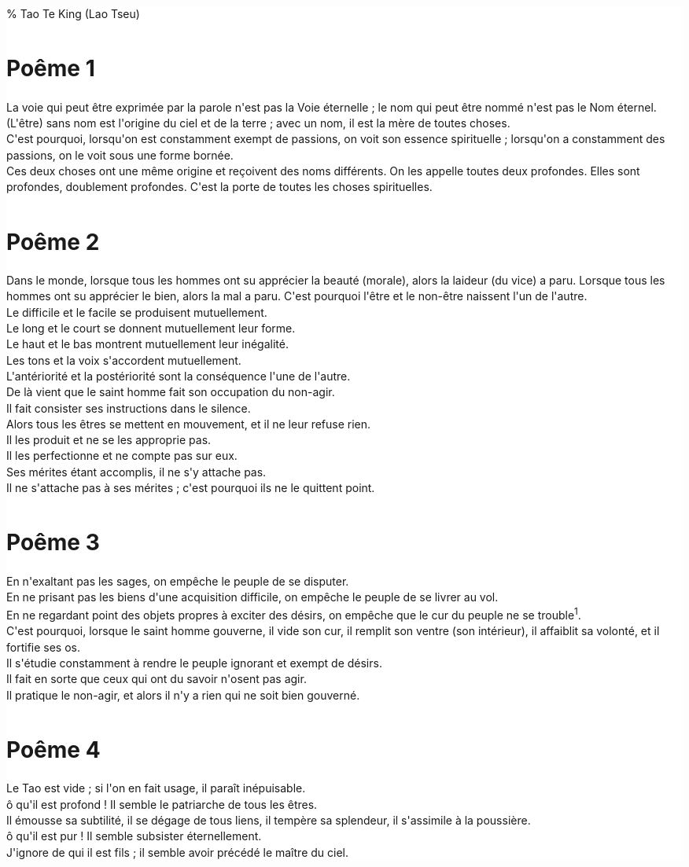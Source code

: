 % Tao Te King (Lao Tseu)  
  
# Poême 1                    
La voie qui peut être exprimée par la parole n'est pas la Voie éternelle ; le nom qui peut être nommé n'est pas le Nom éternel.    
(L'être) sans nom est l'origine du ciel et de la terre ; avec un nom, il est la mère de toutes choses.    
C'est pourquoi, lorsqu'on est constamment exempt de passions, on voit son essence spirituelle ; lorsqu'on a constamment des passions, on le voit sous une forme bornée.    
Ces deux choses ont une même origine et reçoivent des noms différents. On les appelle toutes deux profondes. Elles sont profondes, doublement profondes. C'est la porte de toutes les choses spirituelles.    
  
  
# Poême 2                    
Dans le monde, lorsque tous les hommes ont su apprécier la beauté (morale), alors la laideur (du vice) a paru. Lorsque tous les hommes ont su apprécier le bien, alors la mal a paru. C'est pourquoi l'être et le non-être naissent l'un de l'autre.  
Le difficile et le facile se produisent mutuellement.  
Le long et le court se donnent mutuellement leur forme.  
Le haut et le bas montrent mutuellement leur inégalité.  
Les tons et la voix s'accordent mutuellement.  
L'antériorité et la postériorité sont la conséquence l'une de l'autre.  
De là vient que le saint homme fait son occupation du non-agir.  
Il fait consister ses instructions dans le silence.  
Alors tous les êtres se mettent en mouvement, et il ne leur refuse rien.  
Il les produit et ne se les approprie pas.  
Il les perfectionne et ne compte pas sur eux.  
Ses mérites étant accomplis, il ne s'y attache pas.  
Il ne s'attache pas à ses mérites ; c'est pourquoi ils ne le quittent point.  
  
  
# Poême 3                    
En n'exaltant pas les sages, on empêche le peuple de se disputer.  
En ne prisant pas les biens d'une acquisition difficile, on empêche le peuple de se livrer au vol.  
En ne regardant point des objets propres à exciter des désirs, on empêche que le cur du peuple ne se trouble<sup>1</sup>.  
C'est pourquoi, lorsque le saint homme gouverne, il vide son cur, il remplit son ventre (son intérieur), il affaiblit sa volonté, et il fortifie ses os.  
Il s'étudie constamment à rendre le peuple ignorant et exempt de désirs.  
Il fait en sorte que ceux qui ont du savoir n'osent pas agir.  
Il pratique le non-agir, et alors il n'y a rien qui ne soit bien gouverné.  
  
  
  
# Poême 4                    
  
Le Tao est vide ; si l'on en fait usage, il paraît inépuisable.  
ô qu'il est profond ! Il semble le patriarche de tous les êtres.  
Il émousse sa subtilité, il se dégage de tous liens, il tempère sa splendeur, il s'assimile à la poussière.  
ô qu'il est pur ! Il semble subsister éternellement.  
J'ignore de qui il est fils ; il semble avoir précédé le maître du ciel.  
  